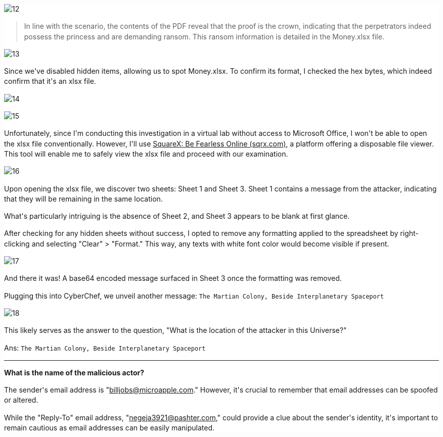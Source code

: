 ![12](https://github.com/acibojbp/BTLO-Writeups/assets/164168280/8864b262-caa5-47e3-b530-dfdf67799dc3)

> In line with the scenario, the contents of the PDF reveal that the proof is the crown, indicating that the perpetrators indeed possess the princess and are demanding ransom. This ransom information is detailed in the Money.xlsx file.

![13](https://github.com/acibojbp/BTLO-Writeups/assets/164168280/a83cc64c-2bed-4c65-a92f-98f350774950)

Since we've disabled hidden items, allowing us to spot Money.xlsx. To confirm its format, I checked the hex bytes, which indeed confirm that it's an xlsx file.

![14](https://github.com/acibojbp/BTLO-Writeups/assets/164168280/eb685edd-d32c-499a-8360-d1e9ca1b175e)

![15](https://github.com/acibojbp/BTLO-Writeups/assets/164168280/4b4444af-a1b8-480f-921a-e95810a3fadd)

Unfortunately, since I'm conducting this investigation in a virtual lab without access to Microsoft Office, I won't be able to open the xlsx file conventionally. However, I'll use [SquareX: Be Fearless Online (sqrx.com)](https://sqrx.com/), a platform offering a disposable file viewer. This tool will enable me to safely view the xlsx file and proceed with our examination.

![16](https://github.com/acibojbp/BTLO-Writeups/assets/164168280/a3f068d5-97e0-4a74-9fc7-70ce47767115)

Upon opening the xlsx file, we discover two sheets: Sheet 1 and Sheet 3. Sheet 1 contains a message from the attacker, indicating that they will be remaining in the same location.

What's particularly intriguing is the absence of Sheet 2, and Sheet 3 appears to be blank at first glance.

After checking for any hidden sheets without success, I opted to remove any formatting applied to the spreadsheet by right-clicking and selecting "Clear" > "Format." This way, any texts with white font color would become visible if present.

![17](https://github.com/acibojbp/BTLO-Writeups/assets/164168280/fd4a8617-fa4f-4e94-aee6-dd73bacc435d)

And there it was! A base64 encoded message surfaced in Sheet 3 once the formatting was removed.

Plugging this into CyberChef, we unveil another message: `The Martian Colony, Beside Interplanetary Spaceport`

![18](https://github.com/acibojbp/BTLO-Writeups/assets/164168280/8545b737-6063-42c7-8a7e-3a904d4c1706)

This likely serves as the answer to the question, "What is the location of the attacker in this Universe?"

Ans: `The Martian Colony, Beside Interplanetary Spaceport`

---

**What is the name of the malicious actor?**

The sender's email address is "billjobs@microapple.com." However, it's crucial to remember that email addresses can be spoofed or altered. 

While the "Reply-To" email address, "negeja3921@pashter.com," could provide a clue about the sender's identity, it's important to remain cautious as email addresses can be easily manipulated.
